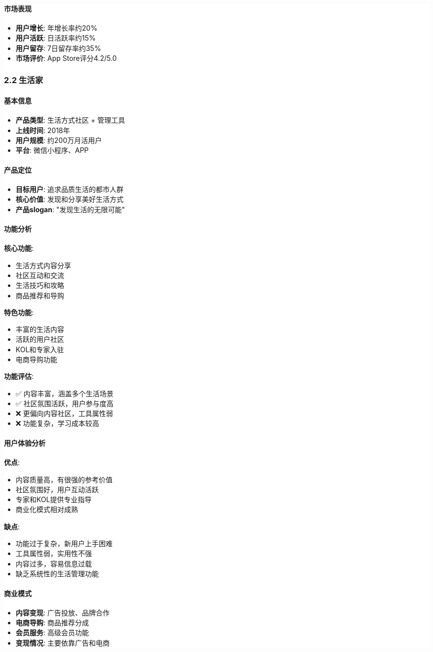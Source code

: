 #### 市场表现
- **用户增长**: 年增长率约20%
- **用户活跃**: 日活跃率约15%
- **用户留存**: 7日留存率约35%
- **市场评价**: App Store评分4.2/5.0

### 2.2 生活家

#### 基本信息
- **产品类型**: 生活方式社区 + 管理工具
- **上线时间**: 2018年
- **用户规模**: 约200万月活用户
- **平台**: 微信小程序、APP

#### 产品定位
- **目标用户**: 追求品质生活的都市人群
- **核心价值**: 发现和分享美好生活方式
- **产品slogan**: "发现生活的无限可能"

#### 功能分析
**核心功能**:
- 生活方式内容分享
- 社区互动和交流
- 生活技巧和攻略
- 商品推荐和导购

**特色功能**:
- 丰富的生活内容
- 活跃的用户社区
- KOL和专家入驻
- 电商导购功能

**功能评估**:
- ✅ 内容丰富，涵盖多个生活场景
- ✅ 社区氛围活跃，用户参与度高
- ❌ 更偏向内容社区，工具属性弱
- ❌ 功能复杂，学习成本较高

#### 用户体验分析
**优点**:
- 内容质量高，有很强的参考价值
- 社区氛围好，用户互动活跃
- 专家和KOL提供专业指导
- 商业化模式相对成熟

**缺点**:
- 功能过于复杂，新用户上手困难
- 工具属性弱，实用性不强
- 内容过多，容易信息过载
- 缺乏系统性的生活管理功能

#### 商业模式
- **内容变现**: 广告投放、品牌合作
- **电商导购**: 商品推荐分成
- **会员服务**: 高级会员功能
- **变现情况**: 主要依靠广告和电商
